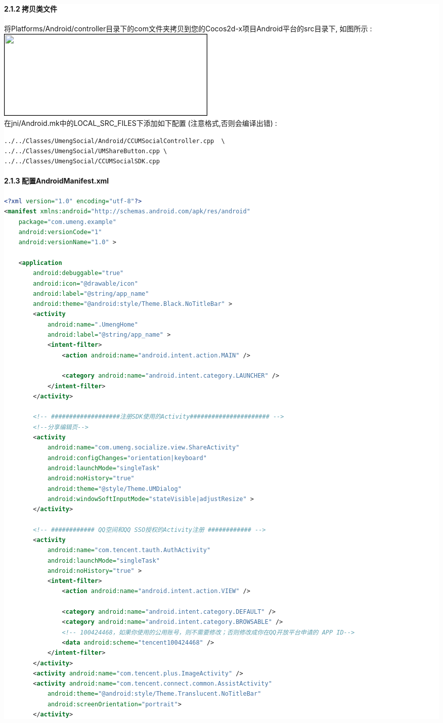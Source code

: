 #### 2.1.2 拷贝类文件
   将Platforms/Android/controller目录下的com文件夹拷贝到您的Cocos2d-x项目Android平台的src目录下, 如图所示 :    
     <img src="http://dev.umeng.com/system/images/W1siZiIsIjIwMTQvMDQvMDkvMTVfNTdfMTVfODc2X2NvY29zMmR4X2NvbnRyb2xsZXIucG5nIl1d/cocos2dx-controller.png" width="400" height="160" style="border:1px solid black">        
   在jni/Android.mk中的LOCAL_SRC_FILES下添加如下配置 (注意格式,否则会编译出错) :    
```xml
../../Classes/UmengSocial/Android/CCUMSocialController.cpp  \
../../Classes/UmengSocial/UMShareButton.cpp \
../../Classes/UmengSocial/CCUMSocialSDK.cpp
```   
   
#### 2.1.3 配置AndroidManifest.xml
```xml
<?xml version="1.0" encoding="utf-8"?>
<manifest xmlns:android="http://schemas.android.com/apk/res/android"
    package="com.umeng.example"
    android:versionCode="1"
    android:versionName="1.0" >

    <application
        android:debuggable="true"
        android:icon="@drawable/icon"
        android:label="@string/app_name"
        android:theme="@android:style/Theme.Black.NoTitleBar" >
        <activity
            android:name=".UmengHome"
            android:label="@string/app_name" >
            <intent-filter>
                <action android:name="android.intent.action.MAIN" />

                <category android:name="android.intent.category.LAUNCHER" />
            </intent-filter>
        </activity>

        <!-- ###################注册SDK使用的Activity###################### -->
        <!--分享编辑页-->
        <activity
            android:name="com.umeng.socialize.view.ShareActivity"
            android:configChanges="orientation|keyboard"
            android:launchMode="singleTask"
            android:noHistory="true"
            android:theme="@style/Theme.UMDialog"
            android:windowSoftInputMode="stateVisible|adjustResize" >
        </activity>

        <!-- ############ QQ空间和QQ SSO授权的Activity注册 ############ -->
        <activity
            android:name="com.tencent.tauth.AuthActivity"
            android:launchMode="singleTask"
            android:noHistory="true" >
            <intent-filter>
                <action android:name="android.intent.action.VIEW" />

                <category android:name="android.intent.category.DEFAULT" />
                <category android:name="android.intent.category.BROWSABLE" />
                <!-- 100424468，如果你使用的公用账号，则不需要修改；否则修改成你在QQ开放平台申请的 APP ID-->
                <data android:scheme="tencent100424468" /> 
            </intent-filter>
        </activity>
        <activity android:name="com.tencent.plus.ImageActivity" />
        <activity android:name="com.tencent.connect.common.AssistActivity"
            android:theme="@android:style/Theme.Translucent.NoTitleBar"
            android:screenOrientation="portrait">
        </activity>
```